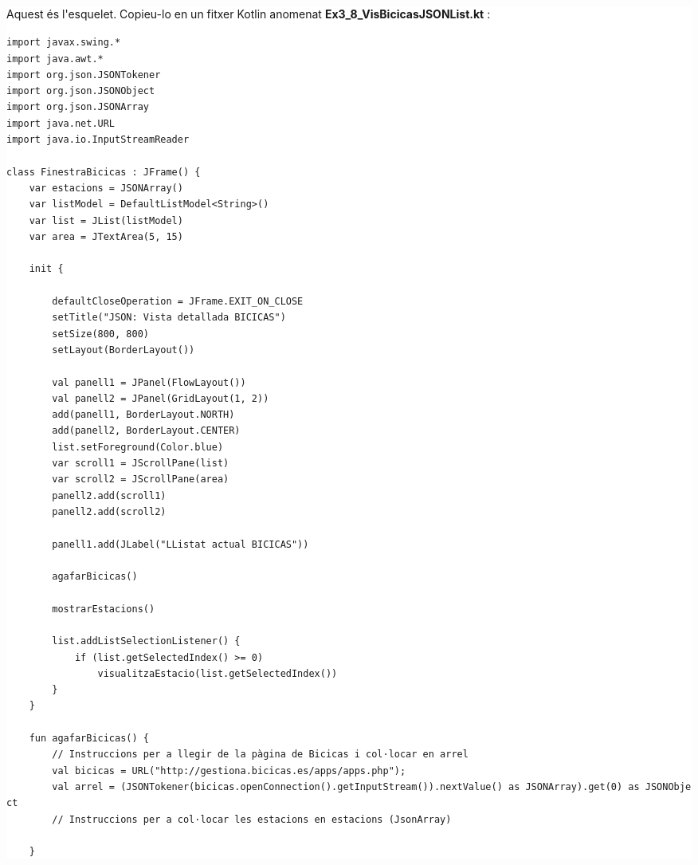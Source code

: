 Aquest és l'esquelet. Copieu-lo en un fitxer Kotlin anomenat
**Ex3_8_VisBicicasJSONList.kt** :

    
    
    import javax.swing.*
    import java.awt.*
    import org.json.JSONTokener
    import org.json.JSONObject
    import org.json.JSONArray
    import java.net.URL
    import java.io.InputStreamReader
    
    class FinestraBicicas : JFrame() {
    	var estacions = JSONArray()
    	var listModel = DefaultListModel<String>()
    	var list = JList(listModel)
    	var area = JTextArea(5, 15)
    
    	init {
    
    		defaultCloseOperation = JFrame.EXIT_ON_CLOSE
    		setTitle("JSON: Vista detallada BICICAS")
    		setSize(800, 800)
    		setLayout(BorderLayout())
    
    		val panell1 = JPanel(FlowLayout())
    		val panell2 = JPanel(GridLayout(1, 2))
    		add(panell1, BorderLayout.NORTH)
    		add(panell2, BorderLayout.CENTER)
    		list.setForeground(Color.blue)
    		var scroll1 = JScrollPane(list)
    		var scroll2 = JScrollPane(area)
    		panell2.add(scroll1)
    		panell2.add(scroll2)
    
    		panell1.add(JLabel("LListat actual BICICAS"))
    
    		agafarBicicas()
    
    		mostrarEstacions()
    
    		list.addListSelectionListener() {
    			if (list.getSelectedIndex() >= 0)
    				visualitzaEstacio(list.getSelectedIndex())
    		}
    	}
    
    	fun agafarBicicas() {
    		// Instruccions per a llegir de la pàgina de Bicicas i col·locar en arrel
    		val bicicas = URL("http://gestiona.bicicas.es/apps/apps.php");
    		val arrel = (JSONTokener(bicicas.openConnection().getInputStream()).nextValue() as JSONArray).get(0) as JSONObject
    		// Instruccions per a col·locar les estacions en estacions (JsonArray)  
    
    	}
    